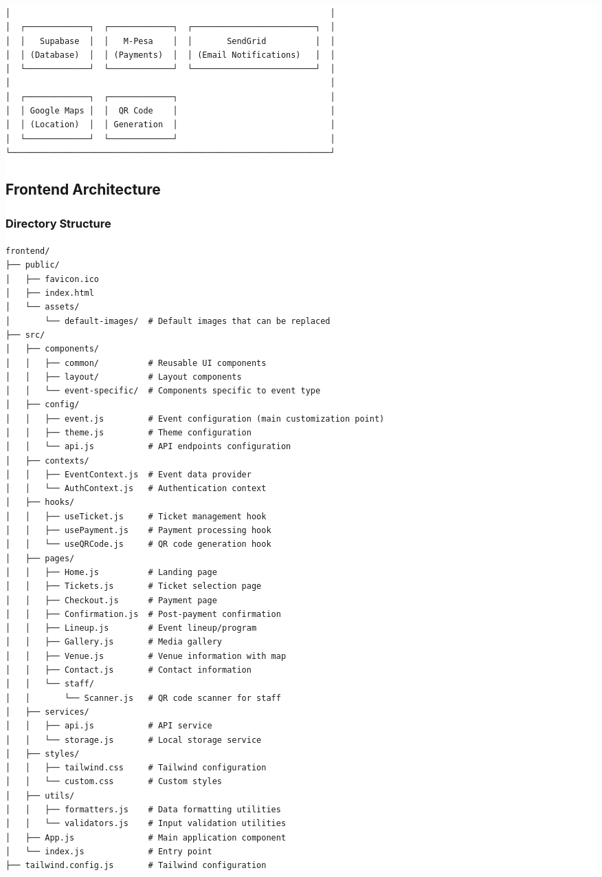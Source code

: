 ```
│                                                                 │
│  ┌─────────────┐  ┌─────────────┐  ┌─────────────────────────┐  │
│  │   Supabase  │  │   M-Pesa    │  │       SendGrid          │  │
│  │ (Database)  │  │ (Payments)  │  │ (Email Notifications)   │  │
│  └─────────────┘  └─────────────┘  └─────────────────────────┘  │
│                                                                 │
│  ┌─────────────┐  ┌─────────────┐                               │
│  │ Google Maps │  │  QR Code    │                               │
│  │ (Location)  │  │ Generation  │                               │
│  └─────────────┘  └─────────────┘                               │
└─────────────────────────────────────────────────────────────────┘
```

## Frontend Architecture

### Directory Structure

```
frontend/
├── public/
│   ├── favicon.ico
│   ├── index.html
│   └── assets/
│       └── default-images/  # Default images that can be replaced
├── src/
│   ├── components/
│   │   ├── common/          # Reusable UI components
│   │   ├── layout/          # Layout components
│   │   └── event-specific/  # Components specific to event type
│   ├── config/
│   │   ├── event.js         # Event configuration (main customization point)
│   │   ├── theme.js         # Theme configuration
│   │   └── api.js           # API endpoints configuration
│   ├── contexts/
│   │   ├── EventContext.js  # Event data provider
│   │   └── AuthContext.js   # Authentication context
│   ├── hooks/
│   │   ├── useTicket.js     # Ticket management hook
│   │   ├── usePayment.js    # Payment processing hook
│   │   └── useQRCode.js     # QR code generation hook
│   ├── pages/
│   │   ├── Home.js          # Landing page
│   │   ├── Tickets.js       # Ticket selection page
│   │   ├── Checkout.js      # Payment page
│   │   ├── Confirmation.js  # Post-payment confirmation
│   │   ├── Lineup.js        # Event lineup/program
│   │   ├── Gallery.js       # Media gallery
│   │   ├── Venue.js         # Venue information with map
│   │   ├── Contact.js       # Contact information
│   │   └── staff/
│   │       └── Scanner.js   # QR code scanner for staff
│   ├── services/
│   │   ├── api.js           # API service
│   │   └── storage.js       # Local storage service
│   ├── styles/
│   │   ├── tailwind.css     # Tailwind configuration
│   │   └── custom.css       # Custom styles
│   ├── utils/
│   │   ├── formatters.js    # Data formatting utilities
│   │   └── validators.js    # Input validation utilities
│   ├── App.js               # Main application component
│   └── index.js             # Entry point
├── tailwind.config.js       # Tailwind configuration
```